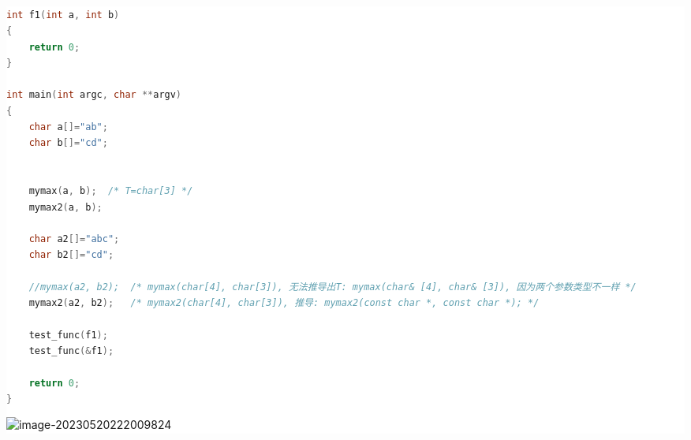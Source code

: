 ```c++
int f1(int a, int b)
{
	return 0;
}

int main(int argc, char **argv)
{
	char a[]="ab";
	char b[]="cd";
	

	mymax(a, b);  /* T=char[3] */
	mymax2(a, b);

	char a2[]="abc";
	char b2[]="cd";

	//mymax(a2, b2);  /* mymax(char[4], char[3]), 无法推导出T: mymax(char& [4], char& [3]), 因为两个参数类型不一样 */
	mymax2(a2, b2);   /* mymax2(char[4], char[3]), 推导: mymax2(const char *, const char *); */

	test_func(f1);
	test_func(&f1);

	return 0;
}
```

 ![image-20230520222009824](https://pic-1304959529.cos.ap-guangzhou.myqcloud.com/DB/image-20230520222009824.png)